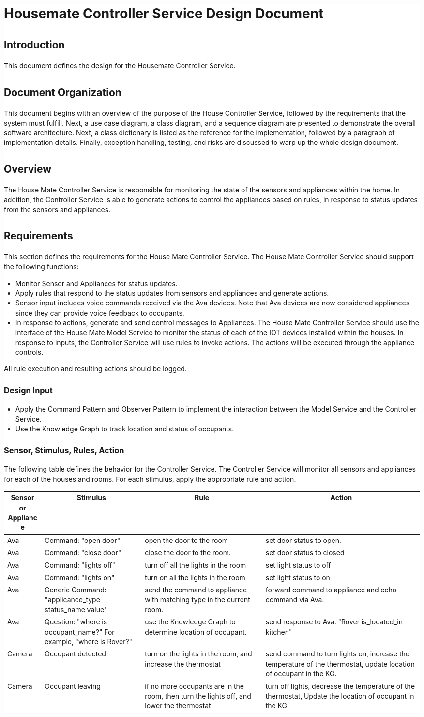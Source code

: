 ﻿# Housemate Controller Service Design Document

## Introduction

This document defines the design for the Housemate Controller Service.

## Document Organization

This document begins with an overview of the purpose of the House Controller Service,  followed by the requirements that the system must fulfill. Next, a use case diagram, a class diagram, and a sequence diagram are presented to demonstrate the overall software architecture. Next, a class dictionary is listed as the reference for the implementation, followed by a paragraph of implementation details. Finally, exception handling, testing, and risks are discussed to warp up the whole design document.

## Overview

The House Mate Controller Service is responsible for monitoring the state of the sensors and appliances within the home. In addition, the Controller Service is able to generate actions to control the appliances based on rules, in response to status updates from the sensors and appliances.

## Requirements

This section defines the requirements for the House Mate Controller Service. The House Mate Controller Service should support the following functions:

* Monitor Sensor and Appliances for status updates.
* Apply rules that respond to the status updates from sensors and appliances and generate actions.
* Sensor input includes voice commands received via the Ava devices. Note that Ava devices are now considered appliances since they can provide voice feedback to occupants.
* In response to actions, generate and send control messages to Appliances. The House Mate Controller Service should use the interface of the House Mate Model Service to monitor the status of each of the IOT devices installed within the houses. In response to inputs, the Controller Service will use rules to invoke actions. The actions will be executed through the appliance controls.

All rule execution and resulting actions should be logged.

### Design Input

* Apply the Command Pattern and Observer Pattern to implement the interaction between the Model Service and the Controller Service.
* Use the Knowledge Graph to track location and status of occupants.

### Sensor, Stimulus, Rules, Action

The following table defines the behavior for the Controller Service. The Controller Service will monitor all sensors and appliances for each of the houses and rooms. For each stimulus, apply the appropriate rule and action.

| Sensor or Appliance | Stimulus | Rule | Action |
|---------------------|----------|------|--------|
| Ava | Command: "open door" | open the door to the room | set door status to open. |
| Ava | Command: "close door" | close the door to the room. | set door status to closed |
| Ava | Command: "lights off" | turn off all the lights in the room | set light status to off |
| Ava | Command: "lights on" | turn on all the lights in the room | set light status to on |
| Ava | Generic Command: "applicance_type status_name value" | send the command to appliance with matching type in the current room. | forward command to appliance and echo command via Ava. |
| Ava | Question: "where is occupant_name?" For example, "where is Rover?" | use the Knowledge Graph to determine location of occupant. | send response to Ava. "Rover is_located_in kitchen" |
| Camera | Occupant detected | turn on the lights in the room, and increase the thermostat | send command to turn lights on, increase the temperature of the thermostat, update location of occupant in the KG. |
| Camera | Occupant leaving | if no more occupants are in the room, then turn the lights off, and lower the thermostat | turn off lights, decrease the temperature of the thermostat, Update the location of occupant in the KG. |